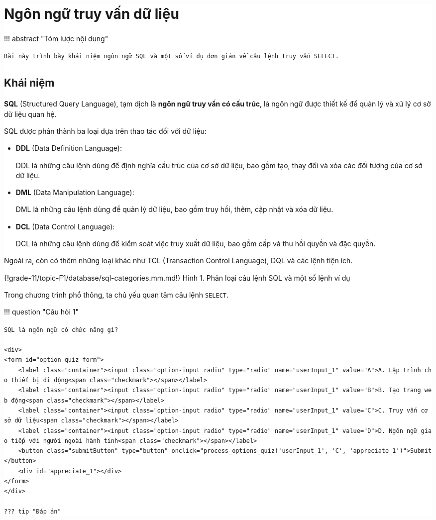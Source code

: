 # Ngôn ngữ truy vấn dữ liệu

!!! abstract "Tóm lược nội dung"

    Bài này trình bày khái niệm ngôn ngữ SQL và một số ví dụ đơn giản về câu lệnh truy vấn SELECT.

## Khái niệm

**SQL** (Structured Query Language), tạm dịch là **ngôn ngữ truy vấn có cấu trúc**, là ngôn ngữ được thiết kế để quản lý và xử lý cơ sở dữ liệu quan hệ.

SQL được phân thành ba loại dựa trên thao tác đối với dữ liệu:

- **DDL** (Data Definition Language):

    DDL là những câu lệnh dùng để định nghĩa cấu trúc của cơ sở dữ liệu, bao gồm tạo, thay đổi và xóa các đối tượng của cơ sở dữ liệu.

- **DML** (Data Manipulation Language):

    DML là những câu lệnh dùng để quản lý dữ liệu, bao gồm truy hồi, thêm, cập nhật và xóa dữ liệu.

- **DCL** (Data Control Language):

    DCL là những câu lệnh dùng để kiểm soát việc truy xuất dữ liệu, bao gồm cấp và thu hồi quyền và đặc quyền.

Ngoài ra, còn có thêm những loại khác như TCL (Transaction Control Language), DQL và các lệnh tiện ích.

{!grade-11/topic-F1/database/sql-categories.mm.md!}
Hình 1. Phân loại câu lệnh SQL và một số lệnh ví dụ

Trong chương trình phổ thông, ta chủ yếu quan tâm câu lệnh `SELECT`.

!!! question "Câu hỏi 1"

    SQL là ngôn ngữ có chức năng gì?

    <div>
    <form id="option-quiz-form">
        <label class="container"><input class="option-input radio" type="radio" name="userInput_1" value="A">A. Lập trình cho thiết bị di động<span class="checkmark"></span></label>
        <label class="container"><input class="option-input radio" type="radio" name="userInput_1" value="B">B. Tạo trang web động<span class="checkmark"></span></label>
        <label class="container"><input class="option-input radio" type="radio" name="userInput_1" value="C">C. Truy vấn cơ sở dữ liệu<span class="checkmark"></span></label>
        <label class="container"><input class="option-input radio" type="radio" name="userInput_1" value="D">D. Ngôn ngữ giao tiếp với người ngoài hành tinh<span class="checkmark"></span></label>
        <button class="submitButton" type="button" onclick="process_options_quiz('userInput_1', 'C', 'appreciate_1')">Submit</button>
        <div id="appreciate_1"></div>
    </form>
    </div>

    ??? tip "Đáp án"
